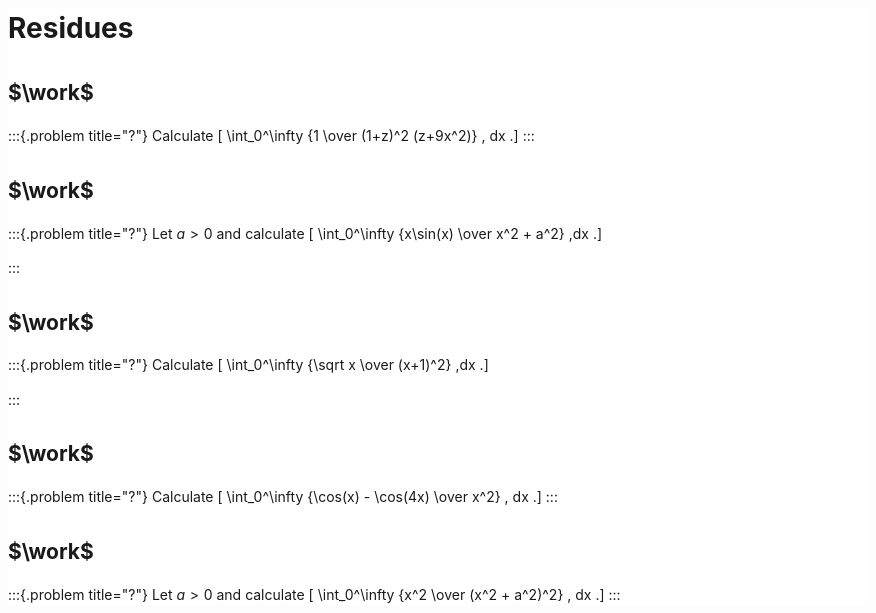 # Residues

## $\work$

:::{.problem title="?"}
Calculate
\[
\int_0^\infty {1 \over (1+z)^2 (z+9x^2)} \, dx
.\]
:::

## $\work$

:::{.problem title="?"}
Let $a>0$ and calculate
\[
\int_0^\infty {x\sin(x) \over x^2 + a^2} \,dx
.\]

:::


## $\work$

:::{.problem title="?"}
Calculate
\[
\int_0^\infty {\sqrt x \over (x+1)^2} \,dx
.\]

:::

## $\work$

:::{.problem title="?"}
Calculate
\[
\int_0^\infty {\cos(x) - \cos(4x) \over x^2} \, dx
.\]
:::

## $\work$

:::{.problem title="?"}
Let $a>0$ and calculate
\[
\int_0^\infty {x^2 \over (x^2 + a^2)^2} \, dx
.\]
:::
